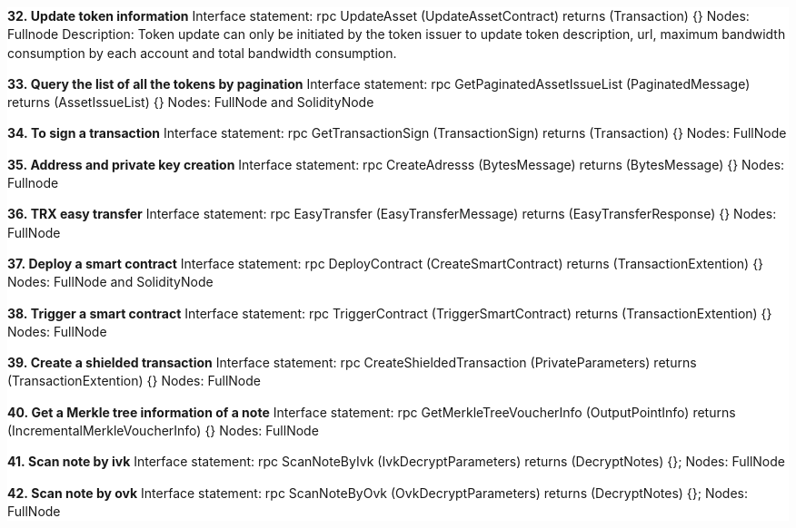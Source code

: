 **32.&nbsp;Update token information**
Interface statement:
rpc UpdateAsset (UpdateAssetContract) returns (Transaction) {}
Nodes: Fullnode
Description:
Token update can only be initiated by the token issuer to update token description, url, maximum bandwidth consumption by each account and total bandwidth consumption.

**33.&nbsp;Query the list of all the tokens by pagination**
Interface statement:
rpc GetPaginatedAssetIssueList (PaginatedMessage) returns (AssetIssueList) {}
Nodes: FullNode and SolidityNode

**34.&nbsp;To sign a transaction**
Interface statement:
rpc GetTransactionSign (TransactionSign) returns (Transaction) {}
Nodes: FullNode

**35.&nbsp;Address and private key creation**
Interface statement:
rpc CreateAdresss (BytesMessage) returns (BytesMessage) {}
Nodes: Fullnode

**36.&nbsp;TRX easy transfer**
Interface statement:
rpc EasyTransfer (EasyTransferMessage) returns (EasyTransferResponse) {}
Nodes: FullNode

**37.&nbsp;Deploy a smart contract**
Interface statement:
rpc DeployContract (CreateSmartContract) returns (TransactionExtention) {}
Nodes: FullNode and SolidityNode

**38.&nbsp;Trigger a smart contract**
Interface statement:
rpc TriggerContract (TriggerSmartContract) returns (TransactionExtention) {}
Nodes: FullNode

**39.&nbsp;Create a shielded transaction**
Interface statement:
rpc CreateShieldedTransaction (PrivateParameters) returns (TransactionExtention) {}
Nodes: FullNode

**40.&nbsp;Get a Merkle tree information of a note**
Interface statement:
rpc GetMerkleTreeVoucherInfo (OutputPointInfo) returns (IncrementalMerkleVoucherInfo) {}
Nodes: FullNode

**41.&nbsp;Scan note by ivk**
Interface statement:
rpc ScanNoteByIvk (IvkDecryptParameters) returns (DecryptNotes) {};
Nodes: FullNode

**42.&nbsp;Scan note by ovk**
Interface statement:
rpc ScanNoteByOvk (OvkDecryptParameters) returns (DecryptNotes) {};
Nodes: FullNode
